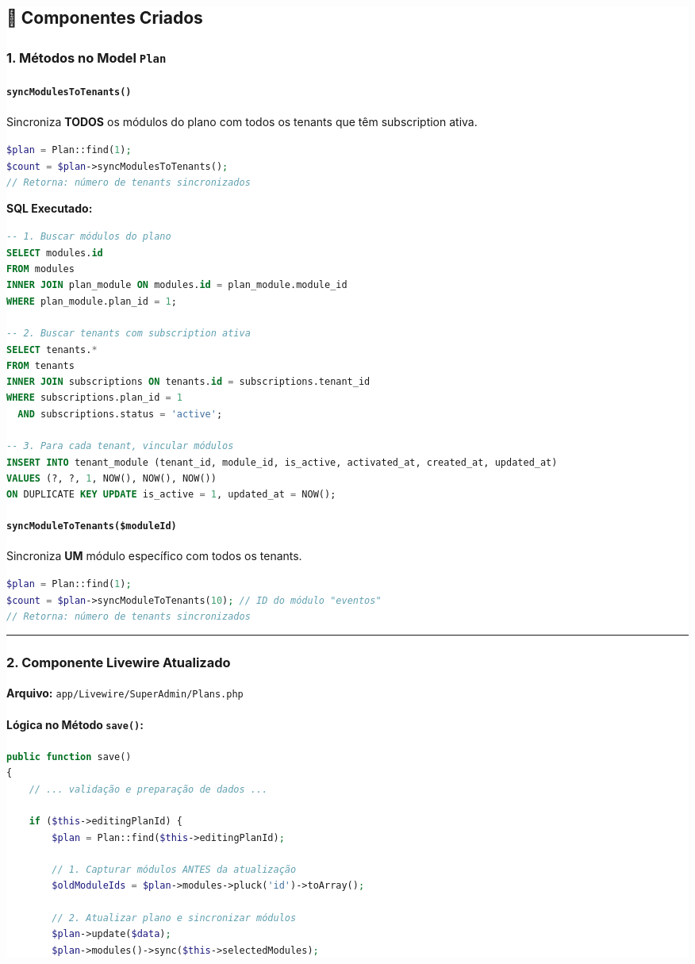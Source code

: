 
## 🔧 **Componentes Criados**

### **1. Métodos no Model `Plan`**

#### **`syncModulesToTenants()`**
Sincroniza **TODOS** os módulos do plano com todos os tenants que têm subscription ativa.

```php
$plan = Plan::find(1);
$count = $plan->syncModulesToTenants();
// Retorna: número de tenants sincronizados
```

**SQL Executado:**
```sql
-- 1. Buscar módulos do plano
SELECT modules.id 
FROM modules
INNER JOIN plan_module ON modules.id = plan_module.module_id
WHERE plan_module.plan_id = 1;

-- 2. Buscar tenants com subscription ativa
SELECT tenants.* 
FROM tenants
INNER JOIN subscriptions ON tenants.id = subscriptions.tenant_id
WHERE subscriptions.plan_id = 1 
  AND subscriptions.status = 'active';

-- 3. Para cada tenant, vincular módulos
INSERT INTO tenant_module (tenant_id, module_id, is_active, activated_at, created_at, updated_at)
VALUES (?, ?, 1, NOW(), NOW(), NOW())
ON DUPLICATE KEY UPDATE is_active = 1, updated_at = NOW();
```

#### **`syncModuleToTenants($moduleId)`**
Sincroniza **UM** módulo específico com todos os tenants.

```php
$plan = Plan::find(1);
$count = $plan->syncModuleToTenants(10); // ID do módulo "eventos"
// Retorna: número de tenants sincronizados
```

---

### **2. Componente Livewire Atualizado**

**Arquivo:** `app/Livewire/SuperAdmin/Plans.php`

#### **Lógica no Método `save()`:**

```php
public function save()
{
    // ... validação e preparação de dados ...

    if ($this->editingPlanId) {
        $plan = Plan::find($this->editingPlanId);
        
        // 1. Capturar módulos ANTES da atualização
        $oldModuleIds = $plan->modules->pluck('id')->toArray();
        
        // 2. Atualizar plano e sincronizar módulos
        $plan->update($data);
        $plan->modules()->sync($this->selectedModules);
```